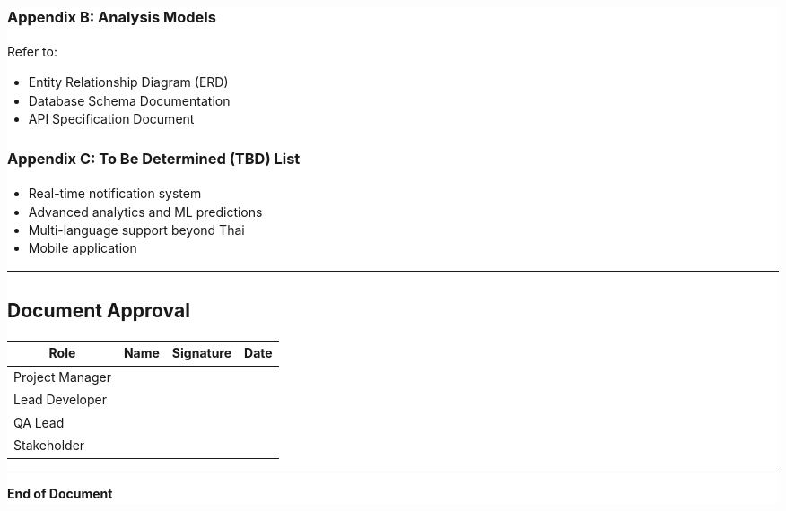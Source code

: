 ### Appendix B: Analysis Models
Refer to:
- Entity Relationship Diagram (ERD)
- Database Schema Documentation
- API Specification Document

### Appendix C: To Be Determined (TBD) List
- Real-time notification system
- Advanced analytics and ML predictions
- Multi-language support beyond Thai
- Mobile application

---

## Document Approval

| Role | Name | Signature | Date |
|------|------|-----------|------|
| Project Manager | | | |
| Lead Developer | | | |
| QA Lead | | | |
| Stakeholder | | | |

---

**End of Document**
